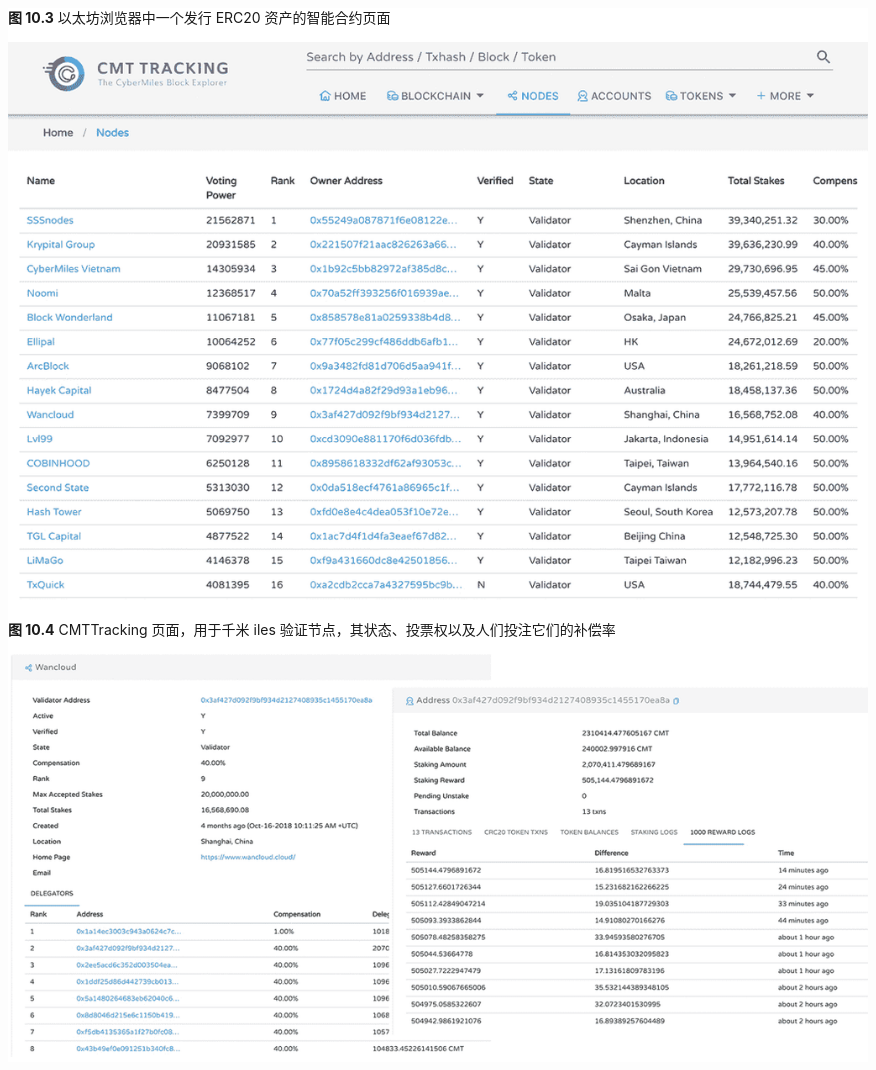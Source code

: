 **图 10.3** 以太坊浏览器中一个发行 ERC20 资产的智能合约页面

![image](img/yuan_f10_04.jpg)

**图 10.4** CMTTracking 页面，用于千米 iles 验证节点，其状态、投票权以及人们投注它们的补偿率

![image](img/yuan_f10_05.jpg)

